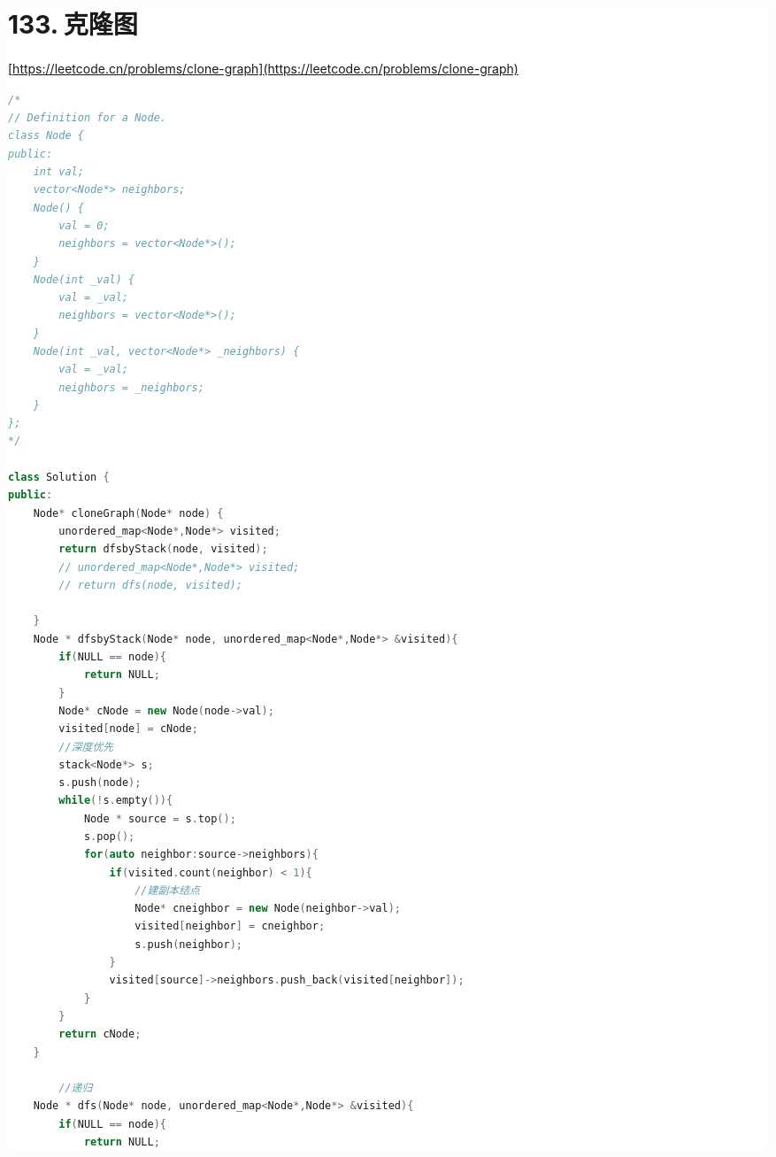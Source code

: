 # 133. 克隆图
[https://leetcode.cn/problems/clone-graph](https://leetcode.cn/problems/clone-graph)

```C++
/*
// Definition for a Node.
class Node {
public:
    int val;
    vector<Node*> neighbors;
    Node() {
        val = 0;
        neighbors = vector<Node*>();
    }
    Node(int _val) {
        val = _val;
        neighbors = vector<Node*>();
    }
    Node(int _val, vector<Node*> _neighbors) {
        val = _val;
        neighbors = _neighbors;
    }
};
*/

class Solution {
public:
    Node* cloneGraph(Node* node) {
        unordered_map<Node*,Node*> visited;
        return dfsbyStack(node, visited);
        // unordered_map<Node*,Node*> visited;
        // return dfs(node, visited);
        
    }
    Node * dfsbyStack(Node* node, unordered_map<Node*,Node*> &visited){
        if(NULL == node){
            return NULL;
        }
        Node* cNode = new Node(node->val);
        visited[node] = cNode;
        //深度优先
        stack<Node*> s;
        s.push(node);
        while(!s.empty()){
            Node * source = s.top();
            s.pop();
            for(auto neighbor:source->neighbors){
                if(visited.count(neighbor) < 1){
                    //建副本结点
                    Node* cneighbor = new Node(neighbor->val);
                    visited[neighbor] = cneighbor;
                    s.push(neighbor);
                }
                visited[source]->neighbors.push_back(visited[neighbor]);
            }
        }
        return cNode;
    }

        //递归
    Node * dfs(Node* node, unordered_map<Node*,Node*> &visited){
        if(NULL == node){
            return NULL;
```